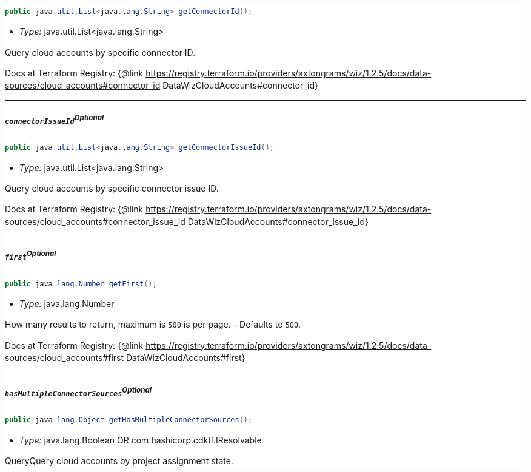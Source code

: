 ```java
public java.util.List<java.lang.String> getConnectorId();
```

- *Type:* java.util.List<java.lang.String>

Query cloud accounts by specific connector ID.

Docs at Terraform Registry: {@link https://registry.terraform.io/providers/axtongrams/wiz/1.2.5/docs/data-sources/cloud_accounts#connector_id DataWizCloudAccounts#connector_id}

---

##### `connectorIssueId`<sup>Optional</sup> <a name="connectorIssueId" id="rhizo-co-terraform-provider-wiz.dataWizCloudAccounts.DataWizCloudAccountsConfig.property.connectorIssueId"></a>

```java
public java.util.List<java.lang.String> getConnectorIssueId();
```

- *Type:* java.util.List<java.lang.String>

Query cloud accounts by specific connector issue ID.

Docs at Terraform Registry: {@link https://registry.terraform.io/providers/axtongrams/wiz/1.2.5/docs/data-sources/cloud_accounts#connector_issue_id DataWizCloudAccounts#connector_issue_id}

---

##### `first`<sup>Optional</sup> <a name="first" id="rhizo-co-terraform-provider-wiz.dataWizCloudAccounts.DataWizCloudAccountsConfig.property.first"></a>

```java
public java.lang.Number getFirst();
```

- *Type:* java.lang.Number

How many results to return, maximum is `500` is per page.     - Defaults to `500`.

Docs at Terraform Registry: {@link https://registry.terraform.io/providers/axtongrams/wiz/1.2.5/docs/data-sources/cloud_accounts#first DataWizCloudAccounts#first}

---

##### `hasMultipleConnectorSources`<sup>Optional</sup> <a name="hasMultipleConnectorSources" id="rhizo-co-terraform-provider-wiz.dataWizCloudAccounts.DataWizCloudAccountsConfig.property.hasMultipleConnectorSources"></a>

```java
public java.lang.Object getHasMultipleConnectorSources();
```

- *Type:* java.lang.Boolean OR com.hashicorp.cdktf.IResolvable

QueryQuery cloud accounts by project assignment state.
